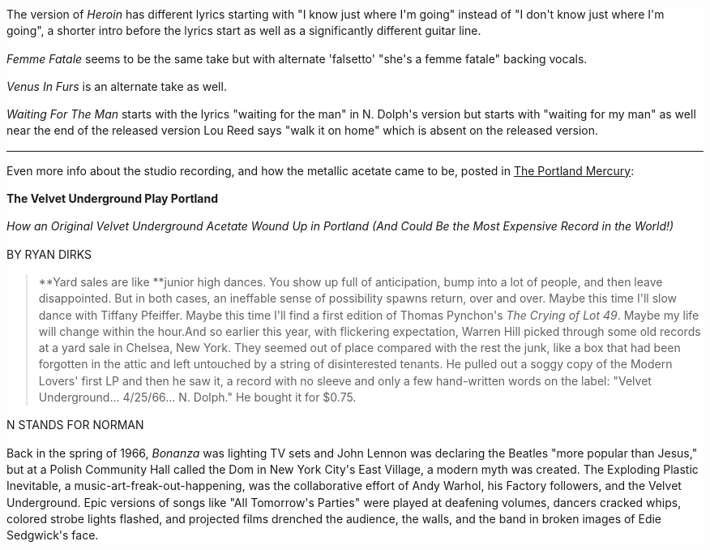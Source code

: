 


The version of _Heroin_ has different lyrics starting with "I know just where I'm going" instead of "I don't know just where I'm going", a shorter intro before the lyrics start as well as a significantly different guitar line.




_Femme Fatale_ seems to be the same take but with alternate 'falsetto' "she's a femme fatale" backing vocals.




_Venus In Furs_ is an alternate take as well.




_Waiting For The Man_ starts with the lyrics "waiting for the man" in N. Dolph's version but starts with "waiting for my man" as well near the end of the released version Lou Reed says "walk it on home" which is absent on the released version.




_______________________________________________________________________




Even more info about the studio recording, and how the metallic acetate came to be, posted in [The Portland Mercury](http://www.portlandmercury.com/portland/Content?oid=32576&category=34029):



**The Velvet Underground Play Portland**

_How an Original Velvet Underground Acetate Wound Up in Portland (And Could Be the Most Expensive Record in the World!)_


BY RYAN DIRKS






> **Yard sales are like **junior high dances. You show up full of anticipation, bump into a lot of people, and then leave disappointed. But in both cases, an ineffable sense of possibility spawns return, over and over. Maybe this time I'll slow dance with Tiffany Pfeiffer. Maybe this time I'll find a first edition of Thomas Pynchon's _The Crying of Lot 49_. Maybe my life will change within the hour.And so earlier this year, with flickering expectation, Warren Hill picked through some old records at a yard sale in Chelsea, New York. They seemed out of place compared with the rest the junk, like a box that had been forgotten in the attic and left untouched by a string of disinterested tenants. He pulled out a soggy copy of the Modern Lovers' first LP and then he saw it, a record with no sleeve and only a few hand-written words on the label: "Velvet Underground... 4/25/66... N. Dolph." He bought it for $0.75.

N STANDS FOR NORMAN

Back in the spring of 1966, _Bonanza_ was lighting TV sets and John Lennon was declaring the Beatles "more popular than Jesus," but at a Polish Community Hall called the Dom in New York City's East Village, a modern myth was created. The Exploding Plastic Inevitable, a music-art-freak-out-happening, was the collaborative effort of Andy Warhol, his Factory followers, and the Velvet Underground. Epic versions of songs like "All Tomorrow's Parties" were played at deafening volumes, dancers cracked whips, colored strobe lights flashed, and projected films drenched the audience, the walls, and the band in broken images of Edie Sedgwick's face.
